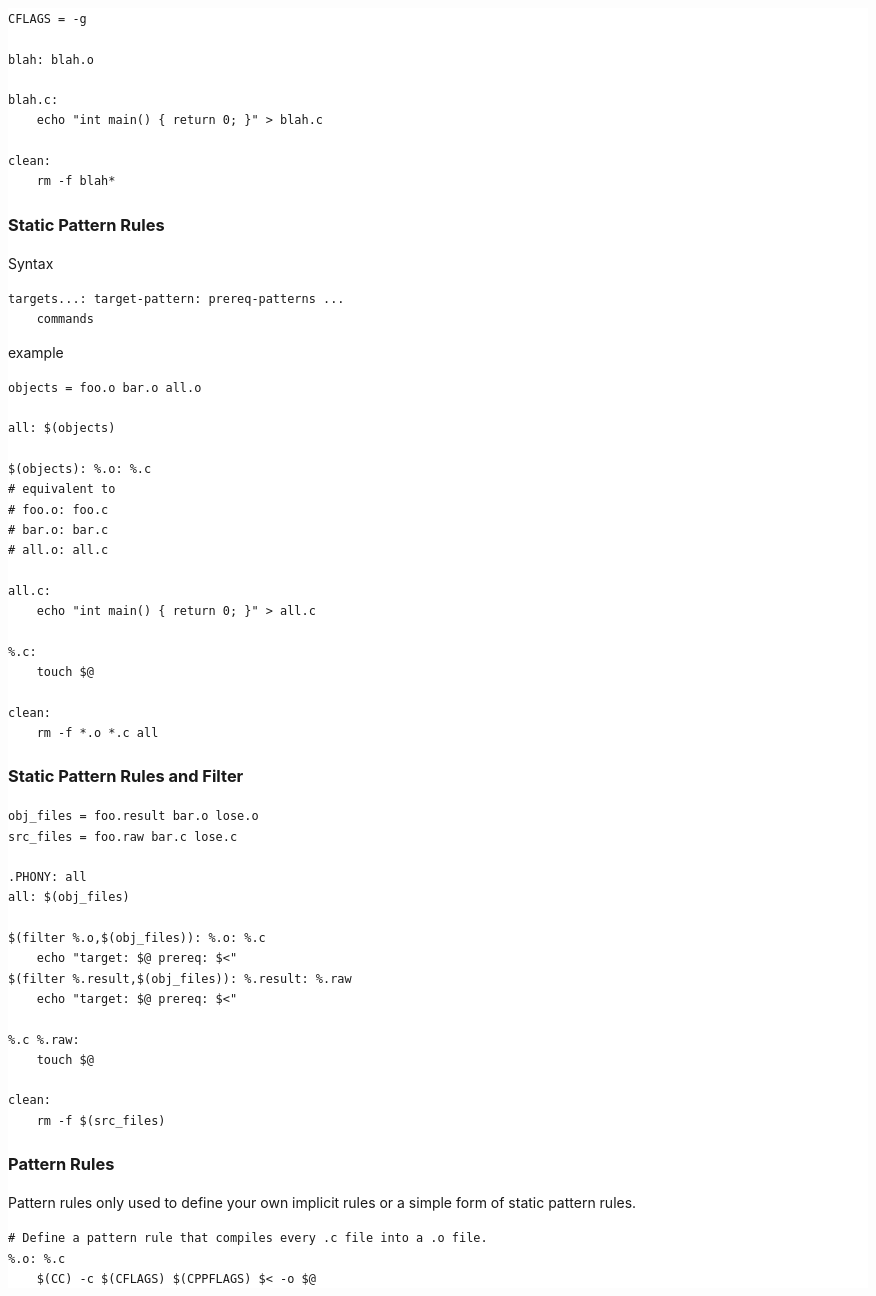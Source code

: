 ```
CFLAGS = -g

blah: blah.o

blah.c:
    echo "int main() { return 0; }" > blah.c

clean:
    rm -f blah*
```
### Static Pattern Rules
Syntax
```
targets...: target-pattern: prereq-patterns ...
    commands
```
example
```
objects = foo.o bar.o all.o

all: $(objects)

$(objects): %.o: %.c
# equivalent to
# foo.o: foo.c
# bar.o: bar.c
# all.o: all.c

all.c:
    echo "int main() { return 0; }" > all.c

%.c:
    touch $@

clean:
    rm -f *.o *.c all
```
### Static Pattern Rules and Filter
```
obj_files = foo.result bar.o lose.o
src_files = foo.raw bar.c lose.c

.PHONY: all
all: $(obj_files)

$(filter %.o,$(obj_files)): %.o: %.c
    echo "target: $@ prereq: $<"
$(filter %.result,$(obj_files)): %.result: %.raw
    echo "target: $@ prereq: $<"

%.c %.raw:
    touch $@

clean:
    rm -f $(src_files)
```
### Pattern Rules
Pattern rules only used to define your own implicit rules or a simple form of static pattern rules.
```
# Define a pattern rule that compiles every .c file into a .o file.
%.o: %.c
    $(CC) -c $(CFLAGS) $(CPPFLAGS) $< -o $@
```